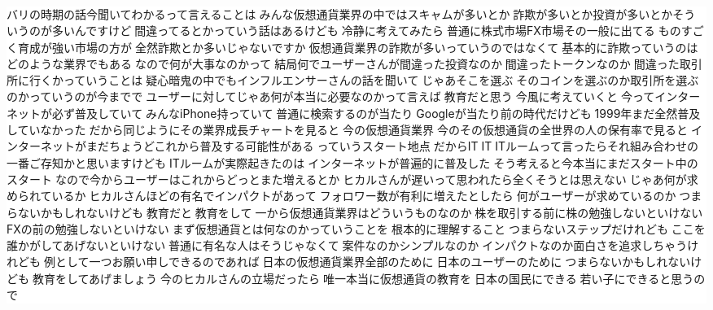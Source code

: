 バリの時期の話今聞いてわかるって言えることは
みんな仮想通貨業界の中ではスキャムが多いとか
詐欺が多いとか投資が多いとかそういうのが多いんですけど
間違ってるとかっていう話はあるけども
冷静に考えてみたら
普通に株式市場FX市場その一般に出てる
ものすごく育成が強い市場の方が
全然詐欺とか多いじゃないですか
仮想通貨業界の詐欺が多いっていうのではなくて
基本的に詐欺っていうのはどのような業界でもある
なので何が大事なのかって
結局何でユーザーさんが間違った投資なのか
間違ったトークンなのか
間違った取引所に行くかっていうことは
疑心暗鬼の中でもインフルエンサーさんの話を聞いて
じゃあそこを選ぶ
そのコインを選ぶのか取引所を選ぶのかっていうのが今までで
ユーザーに対してじゃあ何が本当に必要なのかって言えば
教育だと思う
今風に考えていくと
今ってインターネットが必ず普及していて
みんなiPhone持っていて
普通に検索するのが当たり
Googleが当たり前の時代だけども
1999年まだ全然普及していなかった
だから同じようにその業界成長チャートを見ると
今の仮想通貨業界
今のその仮想通貨の全世界の人の保有率で見ると
インターネットがまだちょうどこれから普及する可能性がある
っていうスタート地点
だからIT
IT
ITルームって言ったらそれ組み合わせの一番ご存知かと思いますけども
ITルームが実際起きたのは
インターネットが普遍的に普及した
そう考えると今本当にまだスタート中のスタート
なので今からユーザーはこれからどっとまた増えるとか
ヒカルさんが遅いって思われたら全くそうとは思えない
じゃあ何が求められているか
ヒカルさんほどの有名でインパクトがあって
フォロワー数が有利に増えたとしたら
何がユーザーが求めているのか
つまらないかもしれないけども
教育だと
教育をして
一から仮想通貨業界はどういうものなのか
株を取引する前に株の勉強しないといけない
FXの前の勉強しないといけない
まず仮想通貨とは何なのかっていうことを
根本的に理解すること
つまらないステップだけれども
ここを誰かがしてあげないといけない
普通に有名な人はそうじゃなくて
案件なのかシンプルなのか
インパクトなのか面白さを追求しちゃうけれども
例として一つお願い申しできるのであれば
日本の仮想通貨業界全部のために
日本のユーザーのために
つまらないかもしれないけども
教育をしてあげましょう
今のヒカルさんの立場だったら
唯一本当に仮想通貨の教育を
日本の国民にできる
若い子にできると思うので